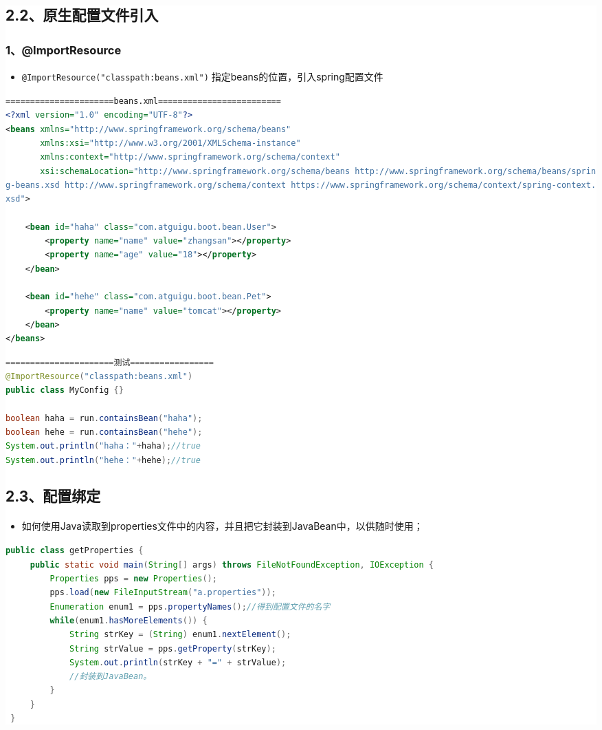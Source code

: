 ## 2.2、原生配置文件引入

### 1、@ImportResource

* `@ImportResource("classpath:beans.xml")` 指定beans的位置，引入spring配置文件

```xml
======================beans.xml=========================
<?xml version="1.0" encoding="UTF-8"?>
<beans xmlns="http://www.springframework.org/schema/beans"
       xmlns:xsi="http://www.w3.org/2001/XMLSchema-instance"
       xmlns:context="http://www.springframework.org/schema/context"
       xsi:schemaLocation="http://www.springframework.org/schema/beans http://www.springframework.org/schema/beans/spring-beans.xsd http://www.springframework.org/schema/context https://www.springframework.org/schema/context/spring-context.xsd">

    <bean id="haha" class="com.atguigu.boot.bean.User">
        <property name="name" value="zhangsan"></property>
        <property name="age" value="18"></property>
    </bean>

    <bean id="hehe" class="com.atguigu.boot.bean.Pet">
        <property name="name" value="tomcat"></property>
    </bean>
</beans>
```

```java
======================测试=================
@ImportResource("classpath:beans.xml")
public class MyConfig {}

boolean haha = run.containsBean("haha");
boolean hehe = run.containsBean("hehe");
System.out.println("haha："+haha);//true
System.out.println("hehe："+hehe);//true
```



## 2.3、配置绑定 

* 如何使用Java读取到properties文件中的内容，并且把它封装到JavaBean中，以供随时使用；

```java
public class getProperties {
     public static void main(String[] args) throws FileNotFoundException, IOException {
         Properties pps = new Properties();
         pps.load(new FileInputStream("a.properties"));
         Enumeration enum1 = pps.propertyNames();//得到配置文件的名字
         while(enum1.hasMoreElements()) {
             String strKey = (String) enum1.nextElement();
             String strValue = pps.getProperty(strKey);
             System.out.println(strKey + "=" + strValue);
             //封装到JavaBean。
         }
     }
 }
```
